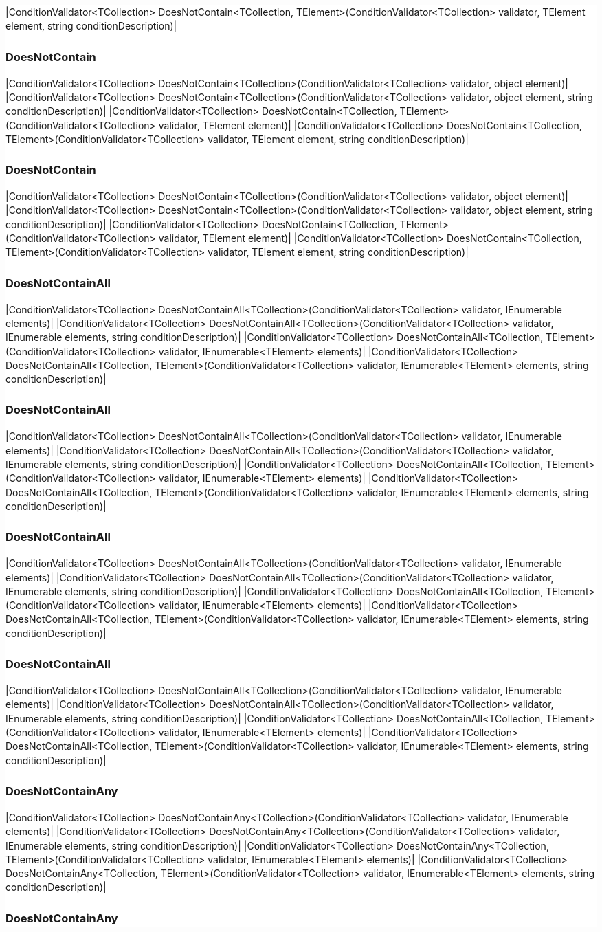 |ConditionValidator&lt;TCollection&gt; DoesNotContain&lt;TCollection, TElement&gt;(ConditionValidator&lt;TCollection&gt; validator, TElement element, string conditionDescription)|
### DoesNotContain ###
|ConditionValidator&lt;TCollection&gt; DoesNotContain&lt;TCollection&gt;(ConditionValidator&lt;TCollection&gt; validator, object element)|
|ConditionValidator&lt;TCollection&gt; DoesNotContain&lt;TCollection&gt;(ConditionValidator&lt;TCollection&gt; validator, object element, string conditionDescription)|
|ConditionValidator&lt;TCollection&gt; DoesNotContain&lt;TCollection, TElement&gt;(ConditionValidator&lt;TCollection&gt; validator, TElement element)|
|ConditionValidator&lt;TCollection&gt; DoesNotContain&lt;TCollection, TElement&gt;(ConditionValidator&lt;TCollection&gt; validator, TElement element, string conditionDescription)|
### DoesNotContain ###
|ConditionValidator&lt;TCollection&gt; DoesNotContain&lt;TCollection&gt;(ConditionValidator&lt;TCollection&gt; validator, object element)|
|ConditionValidator&lt;TCollection&gt; DoesNotContain&lt;TCollection&gt;(ConditionValidator&lt;TCollection&gt; validator, object element, string conditionDescription)|
|ConditionValidator&lt;TCollection&gt; DoesNotContain&lt;TCollection, TElement&gt;(ConditionValidator&lt;TCollection&gt; validator, TElement element)|
|ConditionValidator&lt;TCollection&gt; DoesNotContain&lt;TCollection, TElement&gt;(ConditionValidator&lt;TCollection&gt; validator, TElement element, string conditionDescription)|
### DoesNotContainAll ###
|ConditionValidator&lt;TCollection&gt; DoesNotContainAll&lt;TCollection&gt;(ConditionValidator&lt;TCollection&gt; validator, IEnumerable elements)|
|ConditionValidator&lt;TCollection&gt; DoesNotContainAll&lt;TCollection&gt;(ConditionValidator&lt;TCollection&gt; validator, IEnumerable elements, string conditionDescription)|
|ConditionValidator&lt;TCollection&gt; DoesNotContainAll&lt;TCollection, TElement&gt;(ConditionValidator&lt;TCollection&gt; validator, IEnumerable&lt;TElement&gt; elements)|
|ConditionValidator&lt;TCollection&gt; DoesNotContainAll&lt;TCollection, TElement&gt;(ConditionValidator&lt;TCollection&gt; validator, IEnumerable&lt;TElement&gt; elements, string conditionDescription)|
### DoesNotContainAll ###
|ConditionValidator&lt;TCollection&gt; DoesNotContainAll&lt;TCollection&gt;(ConditionValidator&lt;TCollection&gt; validator, IEnumerable elements)|
|ConditionValidator&lt;TCollection&gt; DoesNotContainAll&lt;TCollection&gt;(ConditionValidator&lt;TCollection&gt; validator, IEnumerable elements, string conditionDescription)|
|ConditionValidator&lt;TCollection&gt; DoesNotContainAll&lt;TCollection, TElement&gt;(ConditionValidator&lt;TCollection&gt; validator, IEnumerable&lt;TElement&gt; elements)|
|ConditionValidator&lt;TCollection&gt; DoesNotContainAll&lt;TCollection, TElement&gt;(ConditionValidator&lt;TCollection&gt; validator, IEnumerable&lt;TElement&gt; elements, string conditionDescription)|
### DoesNotContainAll ###
|ConditionValidator&lt;TCollection&gt; DoesNotContainAll&lt;TCollection&gt;(ConditionValidator&lt;TCollection&gt; validator, IEnumerable elements)|
|ConditionValidator&lt;TCollection&gt; DoesNotContainAll&lt;TCollection&gt;(ConditionValidator&lt;TCollection&gt; validator, IEnumerable elements, string conditionDescription)|
|ConditionValidator&lt;TCollection&gt; DoesNotContainAll&lt;TCollection, TElement&gt;(ConditionValidator&lt;TCollection&gt; validator, IEnumerable&lt;TElement&gt; elements)|
|ConditionValidator&lt;TCollection&gt; DoesNotContainAll&lt;TCollection, TElement&gt;(ConditionValidator&lt;TCollection&gt; validator, IEnumerable&lt;TElement&gt; elements, string conditionDescription)|
### DoesNotContainAll ###
|ConditionValidator&lt;TCollection&gt; DoesNotContainAll&lt;TCollection&gt;(ConditionValidator&lt;TCollection&gt; validator, IEnumerable elements)|
|ConditionValidator&lt;TCollection&gt; DoesNotContainAll&lt;TCollection&gt;(ConditionValidator&lt;TCollection&gt; validator, IEnumerable elements, string conditionDescription)|
|ConditionValidator&lt;TCollection&gt; DoesNotContainAll&lt;TCollection, TElement&gt;(ConditionValidator&lt;TCollection&gt; validator, IEnumerable&lt;TElement&gt; elements)|
|ConditionValidator&lt;TCollection&gt; DoesNotContainAll&lt;TCollection, TElement&gt;(ConditionValidator&lt;TCollection&gt; validator, IEnumerable&lt;TElement&gt; elements, string conditionDescription)|
### DoesNotContainAny ###
|ConditionValidator&lt;TCollection&gt; DoesNotContainAny&lt;TCollection&gt;(ConditionValidator&lt;TCollection&gt; validator, IEnumerable elements)|
|ConditionValidator&lt;TCollection&gt; DoesNotContainAny&lt;TCollection&gt;(ConditionValidator&lt;TCollection&gt; validator, IEnumerable elements, string conditionDescription)|
|ConditionValidator&lt;TCollection&gt; DoesNotContainAny&lt;TCollection, TElement&gt;(ConditionValidator&lt;TCollection&gt; validator, IEnumerable&lt;TElement&gt; elements)|
|ConditionValidator&lt;TCollection&gt; DoesNotContainAny&lt;TCollection, TElement&gt;(ConditionValidator&lt;TCollection&gt; validator, IEnumerable&lt;TElement&gt; elements, string conditionDescription)|
### DoesNotContainAny ###